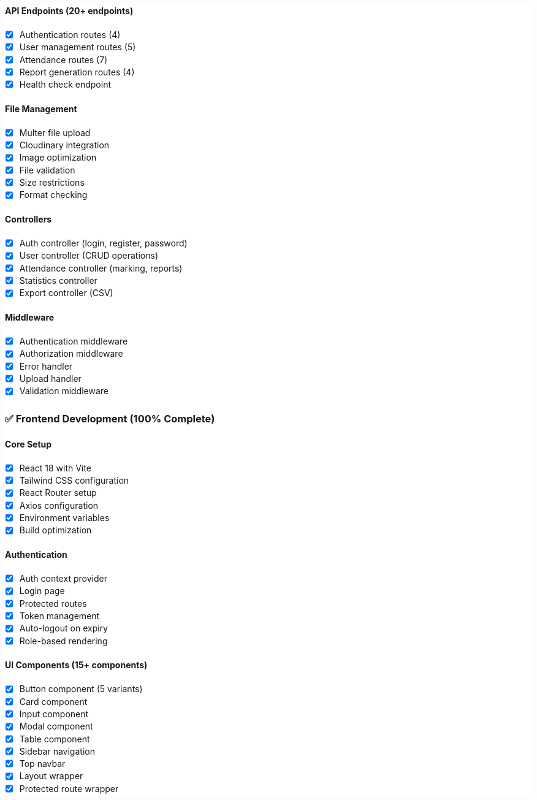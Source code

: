 #### API Endpoints (20+ endpoints)
- [x] Authentication routes (4)
- [x] User management routes (5)
- [x] Attendance routes (7)
- [x] Report generation routes (4)
- [x] Health check endpoint

#### File Management
- [x] Multer file upload
- [x] Cloudinary integration
- [x] Image optimization
- [x] File validation
- [x] Size restrictions
- [x] Format checking

#### Controllers
- [x] Auth controller (login, register, password)
- [x] User controller (CRUD operations)
- [x] Attendance controller (marking, reports)
- [x] Statistics controller
- [x] Export controller (CSV)

#### Middleware
- [x] Authentication middleware
- [x] Authorization middleware
- [x] Error handler
- [x] Upload handler
- [x] Validation middleware

### ✅ Frontend Development (100% Complete)

#### Core Setup
- [x] React 18 with Vite
- [x] Tailwind CSS configuration
- [x] React Router setup
- [x] Axios configuration
- [x] Environment variables
- [x] Build optimization

#### Authentication
- [x] Auth context provider
- [x] Login page
- [x] Protected routes
- [x] Token management
- [x] Auto-logout on expiry
- [x] Role-based rendering

#### UI Components (15+ components)
- [x] Button component (5 variants)
- [x] Card component
- [x] Input component
- [x] Modal component
- [x] Table component
- [x] Sidebar navigation
- [x] Top navbar
- [x] Layout wrapper
- [x] Protected route wrapper
